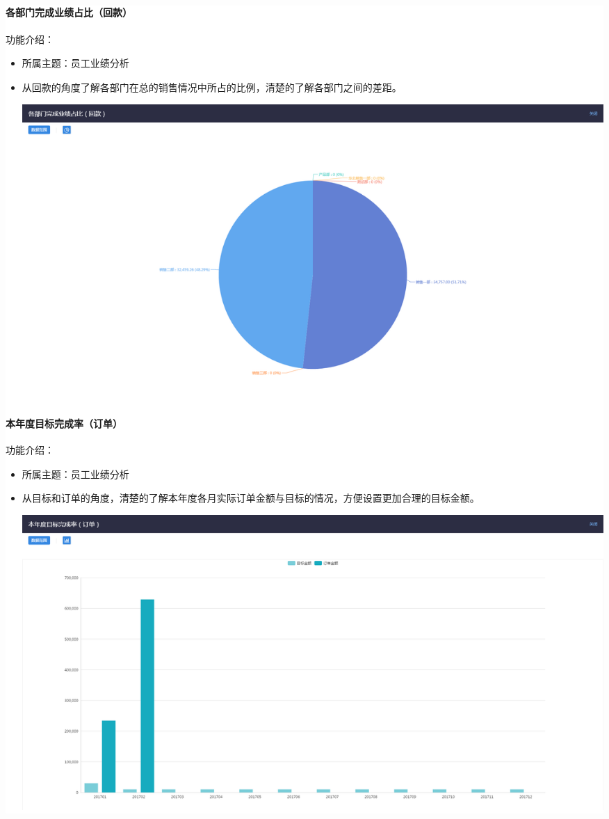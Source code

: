 #### 各部门完成业绩占比（回款）

功能介绍：

- 所属主题：员工业绩分析

- 从回款的角度了解各部门在总的销售情况中所占的比例，清楚的了解各部门之间的差距。

  ![各部门完成业绩占比（回款）](.\images\image_1bar02kovo0567gscb1kkl17tfm.png)

#### 本年度目标完成率（订单）

功能介绍：

- 所属主题：员工业绩分析

- 从目标和订单的角度，清楚的了解本年度各月实际订单金额与目标的情况，方便设置更加合理的目标金额。

  ![本年度目标完成率（订单）](.\images\image_1bajr729vqo9163dqi7116vbofm.png)

